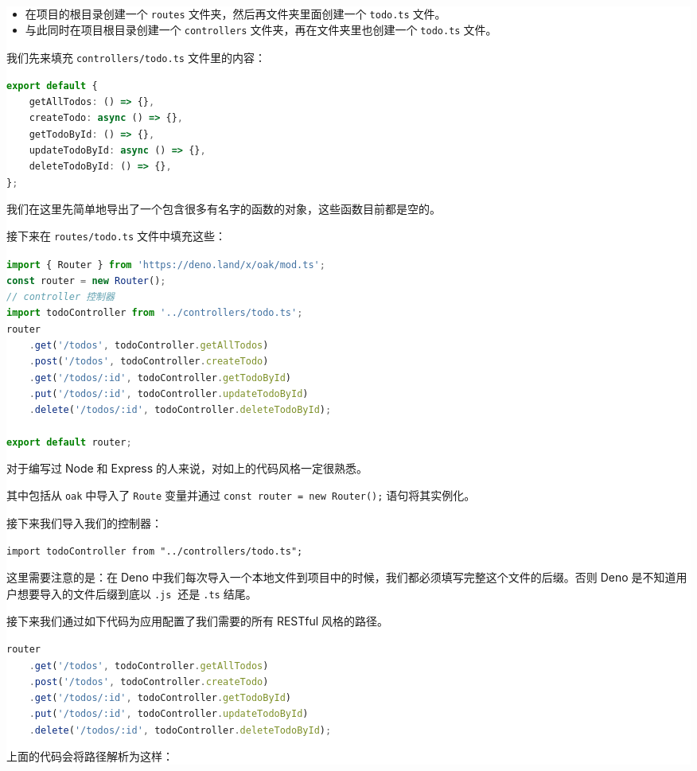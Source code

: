 -   在项目的根目录创建一个 `routes` 文件夹，然后再文件夹里面创建一个 `todo.ts` 文件。
-   与此同时在项目根目录创建一个 `controllers` 文件夹，再在文件夹里也创建一个 `todo.ts` 文件。

我们先来填充 `controllers/todo.ts` 文件里的内容：

```typescript
export default {
    getAllTodos: () => {},
    createTodo: async () => {},
    getTodoById: () => {},
    updateTodoById: async () => {},
    deleteTodoById: () => {},
};
```

我们在这里先简单地导出了一个包含很多有名字的函数的对象，这些函数目前都是空的。

接下来在 `routes/todo.ts` 文件中填充这些：

```typescript
import { Router } from 'https://deno.land/x/oak/mod.ts';
const router = new Router();
// controller 控制器
import todoController from '../controllers/todo.ts';
router
    .get('/todos', todoController.getAllTodos)
    .post('/todos', todoController.createTodo)
    .get('/todos/:id', todoController.getTodoById)
    .put('/todos/:id', todoController.updateTodoById)
    .delete('/todos/:id', todoController.deleteTodoById);

export default router;
```

对于编写过 Node 和 Express 的人来说，对如上的代码风格一定很熟悉。

其中包括从 `oak` 中导入了 `Route` 变量并通过 `const router = new Router();` 语句将其实例化。

接下来我们导入我们的控制器：

```plain
import todoController from "../controllers/todo.ts";
```

这里需要注意的是：在 Deno 中我们每次导入一个本地文件到项目中的时候，我们都必须填写完整这个文件的后缀。否则 Deno 是不知道用户想要导入的文件后缀到底以 `.js`  还是 `.ts` 结尾。

接下来我们通过如下代码为应用配置了我们需要的所有 RESTful 风格的路径。

```typescript
router
    .get('/todos', todoController.getAllTodos)
    .post('/todos', todoController.createTodo)
    .get('/todos/:id', todoController.getTodoById)
    .put('/todos/:id', todoController.updateTodoById)
    .delete('/todos/:id', todoController.deleteTodoById);
```

上面的代码会将路径解析为这样：
